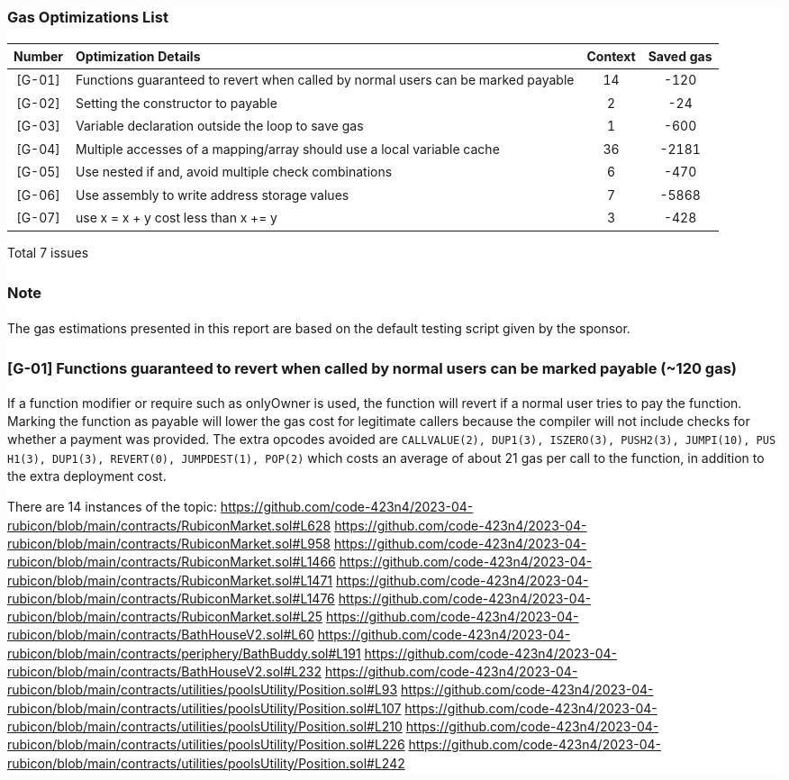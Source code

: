 ### Gas Optimizations List
| Number | Optimization Details | Context | Saved gas |
|:--:|:-------| :-----:| :-----:|
| [G-01] | Functions guaranteed to revert when called by normal users can be marked payable | 14 | -120 |
| [G-02] | Setting the constructor to payable | 2 | -24 |
| [G-03] | Variable declaration outside the loop to save gas | 1 | -600 |
| [G-04] | Multiple accesses of a mapping/array should use a local variable cache | 36 | -2181 |
| [G-05] | Use nested if and, avoid multiple check combinations | 6 | -470 |
| [G-06] | Use assembly to write address storage values | 7 | -5868 |
| [G-07] | use x = x + y cost less than x += y | 3 | -428 |

Total 7 issues
### Note
The gas estimations presented in this report are based on the default testing script given by the sponsor.

### [G-01] Functions guaranteed to revert when called by normal users can be marked payable (~120 gas)

If a function modifier or require such as onlyOwner is used, the function will revert if a normal user tries to pay the function. Marking the function as payable will lower the gas cost for legitimate callers because the compiler will not include checks for whether a payment was provided. The extra opcodes avoided are ``CALLVALUE(2), DUP1(3), ISZERO(3), PUSH2(3), JUMPI(10), PUSH1(3), DUP1(3), REVERT(0), JUMPDEST(1), POP(2)`` which costs an average of about 21 gas per call to the function, in addition to the extra deployment cost.

There are 14 instances of the topic:
https://github.com/code-423n4/2023-04-rubicon/blob/main/contracts/RubiconMarket.sol#L628
https://github.com/code-423n4/2023-04-rubicon/blob/main/contracts/RubiconMarket.sol#L958
https://github.com/code-423n4/2023-04-rubicon/blob/main/contracts/RubiconMarket.sol#L1466
https://github.com/code-423n4/2023-04-rubicon/blob/main/contracts/RubiconMarket.sol#L1471
https://github.com/code-423n4/2023-04-rubicon/blob/main/contracts/RubiconMarket.sol#L1476
https://github.com/code-423n4/2023-04-rubicon/blob/main/contracts/RubiconMarket.sol#L25
https://github.com/code-423n4/2023-04-rubicon/blob/main/contracts/BathHouseV2.sol#L60
https://github.com/code-423n4/2023-04-rubicon/blob/main/contracts/periphery/BathBuddy.sol#L191
https://github.com/code-423n4/2023-04-rubicon/blob/main/contracts/BathHouseV2.sol#L232
https://github.com/code-423n4/2023-04-rubicon/blob/main/contracts/utilities/poolsUtility/Position.sol#L93
https://github.com/code-423n4/2023-04-rubicon/blob/main/contracts/utilities/poolsUtility/Position.sol#L107
https://github.com/code-423n4/2023-04-rubicon/blob/main/contracts/utilities/poolsUtility/Position.sol#L210
https://github.com/code-423n4/2023-04-rubicon/blob/main/contracts/utilities/poolsUtility/Position.sol#L226
https://github.com/code-423n4/2023-04-rubicon/blob/main/contracts/utilities/poolsUtility/Position.sol#L242
